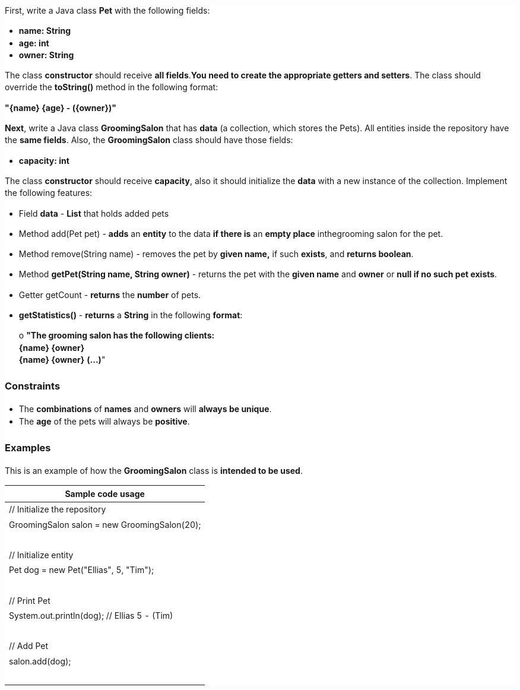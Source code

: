 First, write a Java class **Pet** with the following fields:

- **name: String**
- **age: int**
- **owner: String**

The class **constructor** should receive **all fields**.**You need to create the appropriate getters and setters**. 
The class should override the **toString()** method in the following format:

**"{name} {age} - ({owner})"**

**Next**, write a Java class **GroomingSalon** that has **data** (a collection, which stores the Pets). All entities inside the repository have the **same fields**. 
Also, the **GroomingSalon** class should have those fields:

- **capacity: int**

The class **constructor** should receive **capacity**, also it should initialize the **data** with a new instance of the collection. Implement the following features:

- Field **data** - **List** that holds added pets
- Method add(Pet pet) - **adds** an **entity** to the data **if there is** an **empty place** inthegrooming salon for the pet.
- Method remove(String name) - removes the pet by **given name,** if such **exists**, and **returns boolean**.
- Method **getPet(String name, String owner)** - returns the pet with the **given name** and **owner**  or **null if no such pet exists**.
- Getter getCount - **returns** the **number** of pets.
- **getStatistics()** - **returns** a **String** in the following **format**:

  o **"The grooming salon has the following clients:**\
  **{name} {owner}**\
  **{name} {owner}**
  **(...)**"

### Constraints

- The **combinations** of **names** and **owners** will **always be unique**.
- The **age** of the pets will always be **positive**.

### Examples

This is an example of how the **GroomingSalon** class is **intended to be used**.

| **Sample code usage** | 
| --- | 
| // Initialize the repository                        |
| GroomingSalon salon = new GroomingSalon(20);        |
| <br>                                                |
| // Initialize entity                                |
| Pet dog = new Pet("Ellias", 5, "Tim");              |
| <br>                                                |
| // Print Pet                                        |
| System.out.println(dog); // Ellias 5 - (Tim)        |
| <br>                                                |
| // Add Pet                                          |
| salon.add(dog);                                     |
| <br>                                                |